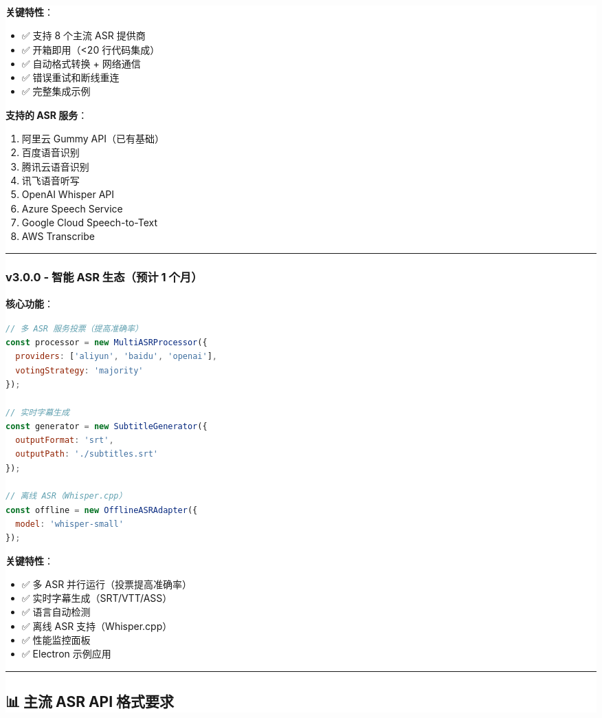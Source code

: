 **关键特性**：
- ✅ 支持 8 个主流 ASR 提供商
- ✅ 开箱即用（<20 行代码集成）
- ✅ 自动格式转换 + 网络通信
- ✅ 错误重试和断线重连
- ✅ 完整集成示例

**支持的 ASR 服务**：
1. 阿里云 Gummy API（已有基础）
2. 百度语音识别
3. 腾讯云语音识别
4. 讯飞语音听写
5. OpenAI Whisper API
6. Azure Speech Service
7. Google Cloud Speech-to-Text
8. AWS Transcribe

---

### **v3.0.0 - 智能 ASR 生态**（预计 1 个月）

**核心功能**：
```javascript
// 多 ASR 服务投票（提高准确率）
const processor = new MultiASRProcessor({
  providers: ['aliyun', 'baidu', 'openai'],
  votingStrategy: 'majority'
});

// 实时字幕生成
const generator = new SubtitleGenerator({
  outputFormat: 'srt',
  outputPath: './subtitles.srt'
});

// 离线 ASR（Whisper.cpp）
const offline = new OfflineASRAdapter({
  model: 'whisper-small'
});
```

**关键特性**：
- ✅ 多 ASR 并行运行（投票提高准确率）
- ✅ 实时字幕生成（SRT/VTT/ASS）
- ✅ 语言自动检测
- ✅ 离线 ASR 支持（Whisper.cpp）
- ✅ 性能监控面板
- ✅ Electron 示例应用

---

## 📊 主流 ASR API 格式要求

